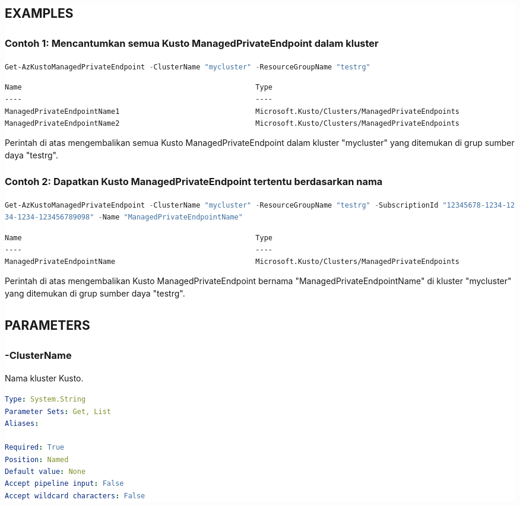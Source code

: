 ## EXAMPLES

### Contoh 1: Mencantumkan semua Kusto ManagedPrivateEndpoint dalam kluster
```powershell
Get-AzKustoManagedPrivateEndpoint -ClusterName "mycluster" -ResourceGroupName "testrg"
```

```output
Name                                                       Type
----                                                       ----
ManagedPrivateEndpointName1                                Microsoft.Kusto/Clusters/ManagedPrivateEndpoints
ManagedPrivateEndpointName2                                Microsoft.Kusto/Clusters/ManagedPrivateEndpoints
```

Perintah di atas mengembalikan semua Kusto ManagedPrivateEndpoint dalam kluster "mycluster" yang ditemukan di grup sumber daya "testrg".

### Contoh 2: Dapatkan Kusto ManagedPrivateEndpoint tertentu berdasarkan nama
```powershell
Get-AzKustoManagedPrivateEndpoint -ClusterName "mycluster" -ResourceGroupName "testrg" -SubscriptionId "12345678-1234-1234-1234-123456789098" -Name "ManagedPrivateEndpointName"
```

```output
Name                                                       Type
----                                                       ----
ManagedPrivateEndpointName                                 Microsoft.Kusto/Clusters/ManagedPrivateEndpoints
```

Perintah di atas mengembalikan Kusto ManagedPrivateEndpoint bernama "ManagedPrivateEndpointName" di kluster "mycluster" yang ditemukan di grup sumber daya "testrg".

## PARAMETERS

### -ClusterName
Nama kluster Kusto.

```yaml
Type: System.String
Parameter Sets: Get, List
Aliases:

Required: True
Position: Named
Default value: None
Accept pipeline input: False
Accept wildcard characters: False
```

